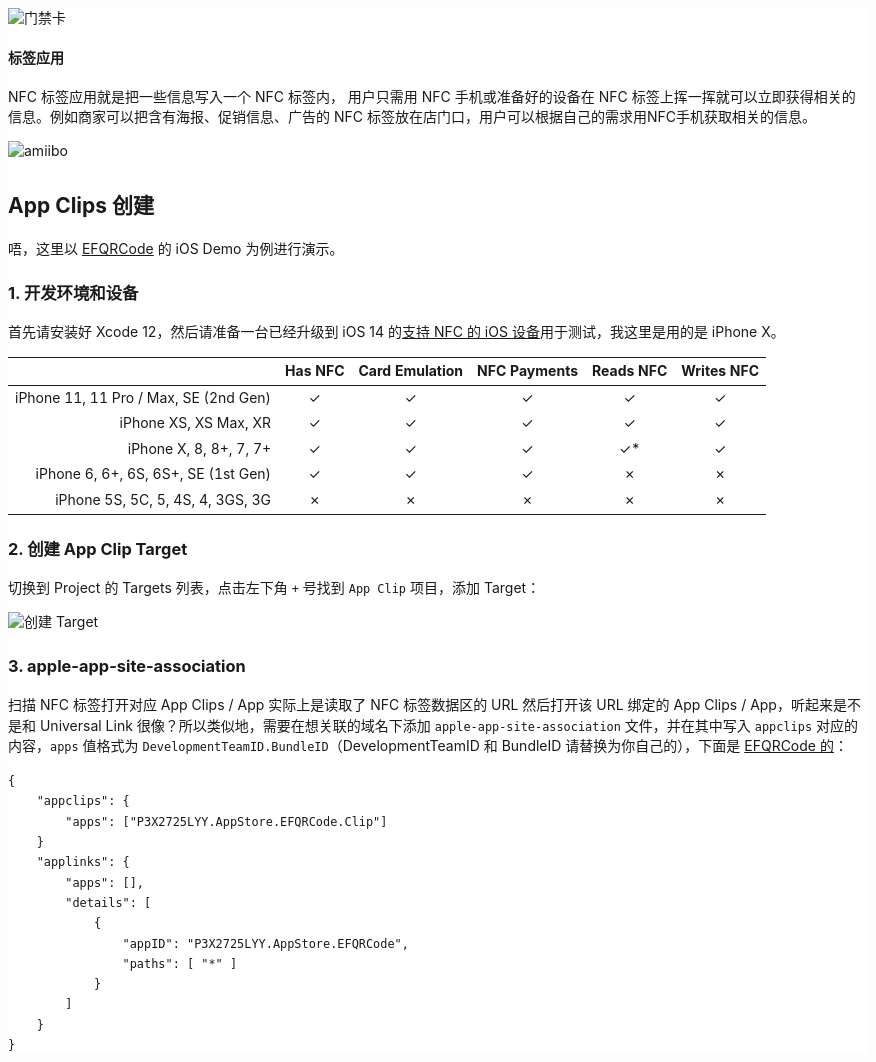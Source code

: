 ![门禁卡](/images/NFC-AppClips-3.jpg)

#### 标签应用

NFC 标签应用就是把一些信息写入一个 NFC 标签内， 用户只需用 NFC 手机或准备好的设备在 NFC 标签上挥一挥就可以立即获得相关的信息。例如商家可以把含有海报、促销信息、广告的 NFC 标签放在店门口，用户可以根据自己的需求用NFC手机获取相关的信息。

![amiibo](/images/NFC-AppClips-4.jpg)

## App Clips 创建

唔，这里以 [EFQRCode](https://github.com/EFPrefix/EFQRCode/tree/appclips) 的 iOS Demo 为例进行演示。

### 1. 开发环境和设备

首先请安装好 Xcode 12，然后请准备一台已经升级到 iOS 14 的[支持 NFC 的 iOS 设备](https://www.bluebite.com/nfc/iphone-nfc-compatibility)用于测试，我这里是用的是 iPhone X。

|   | Has NFC | Card Emulation | NFC Payments | Reads NFC | Writes NFC |
|--:|:-------:|:--------------:|:------------:|:---------:|:----------:|
| iPhone 11, 11 Pro / Max, SE (2nd Gen) | ✓ | ✓ | ✓ | ✓ | ✓ |
| iPhone XS, XS Max, XR | ✓ | ✓ | ✓ | ✓ | ✓ |
| iPhone X, 8, 8+, 7, 7+ | ✓ | ✓ | ✓ | ✓* | ✓ |
| iPhone 6, 6+, 6S, 6S+, SE (1st Gen) | ✓ | ✓ | ✓ | ✗ | ✗ |
| iPhone 5S, 5C, 5, 4S, 4, 3GS, 3G | ✗ | ✗ | ✗ | ✗ | ✗ |

### 2. 创建 App Clip Target

切换到 Project 的 Targets 列表，点击左下角 `+` 号找到 `App Clip` 项目，添加 Target：

![创建 Target](/images/NFC-AppClips-5.png)

### 3. apple-app-site-association

扫描 NFC 标签打开对应 App Clips / App 实际上是读取了 NFC 标签数据区的 URL 然后打开该 URL 绑定的 App Clips / App，听起来是不是和 Universal Link 很像？所以类似地，需要在想关联的域名下添加 `apple-app-site-association` 文件，并在其中写入 `appclips` 对应的内容，`apps` 值格式为 `DevelopmentTeamID.BundleID`（DevelopmentTeamID 和 BundleID 请替换为你自己的），下面是 [EFQRCode 的](http://efqrcode.com/apple-app-site-association)：

```
{
    "appclips": {
        "apps": ["P3X2725LYY.AppStore.EFQRCode.Clip"]
    }
    "applinks": {
        "apps": [],
        "details": [
            {
                "appID": "P3X2725LYY.AppStore.EFQRCode",
                "paths": [ "*" ]
            }
        ]
    }
}
```

